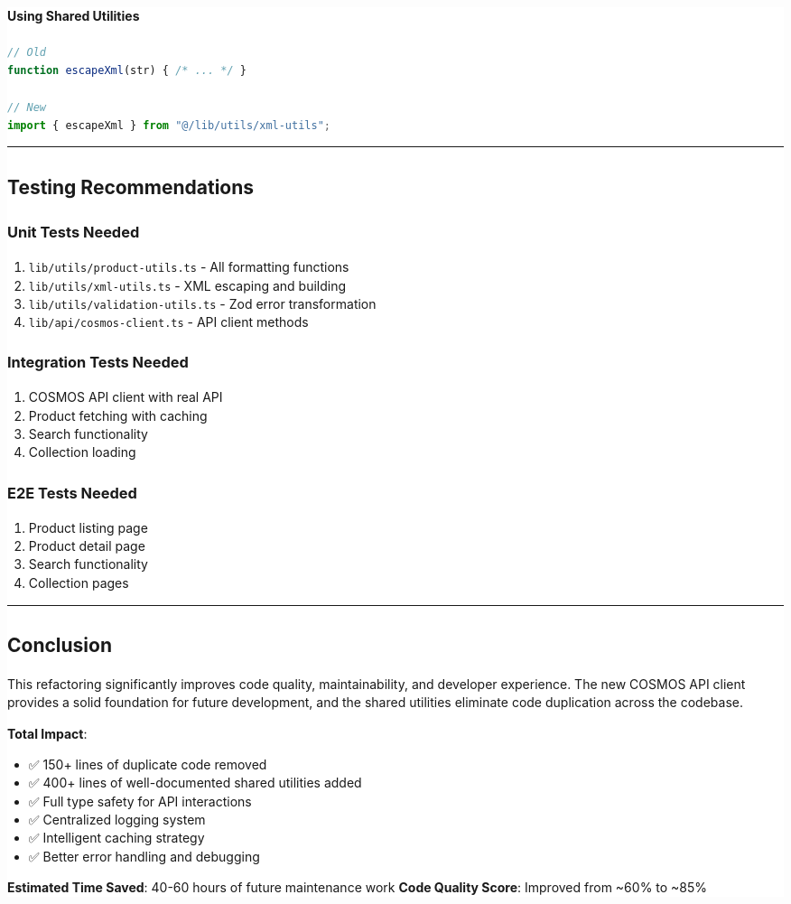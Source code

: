 #### Using Shared Utilities

```typescript
// Old
function escapeXml(str) { /* ... */ }

// New
import { escapeXml } from "@/lib/utils/xml-utils";
```

---

## Testing Recommendations

### Unit Tests Needed

1. `lib/utils/product-utils.ts` - All formatting functions
2. `lib/utils/xml-utils.ts` - XML escaping and building
3. `lib/utils/validation-utils.ts` - Zod error transformation
4. `lib/api/cosmos-client.ts` - API client methods

### Integration Tests Needed

1. COSMOS API client with real API
2. Product fetching with caching
3. Search functionality
4. Collection loading

### E2E Tests Needed

1. Product listing page
2. Product detail page
3. Search functionality
4. Collection pages

---

## Conclusion

This refactoring significantly improves code quality, maintainability, and developer experience. The new COSMOS API client provides a solid foundation for future development, and the shared utilities eliminate code duplication across the codebase.

**Total Impact**:
- ✅ 150+ lines of duplicate code removed
- ✅ 400+ lines of well-documented shared utilities added
- ✅ Full type safety for API interactions
- ✅ Centralized logging system
- ✅ Intelligent caching strategy
- ✅ Better error handling and debugging

**Estimated Time Saved**: 40-60 hours of future maintenance work
**Code Quality Score**: Improved from ~60% to ~85%

